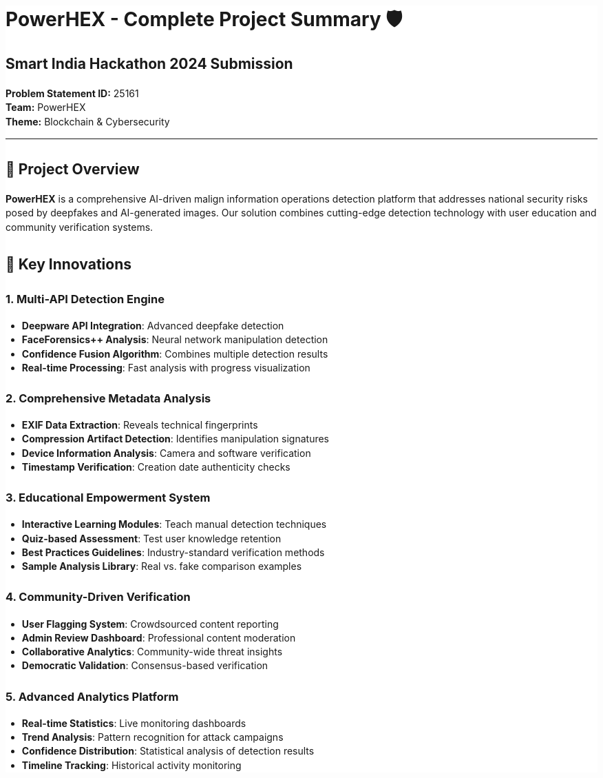 # PowerHEX - Complete Project Summary 🛡️

## Smart India Hackathon 2024 Submission
**Problem Statement ID:** 25161  
**Team:** PowerHEX  
**Theme:** Blockchain & Cybersecurity  

---

## 🎯 Project Overview

**PowerHEX** is a comprehensive AI-driven malign information operations detection platform that addresses national security risks posed by deepfakes and AI-generated images. Our solution combines cutting-edge detection technology with user education and community verification systems.

## 🌟 Key Innovations

### 1. Multi-API Detection Engine
- **Deepware API Integration**: Advanced deepfake detection
- **FaceForensics++ Analysis**: Neural network manipulation detection  
- **Confidence Fusion Algorithm**: Combines multiple detection results
- **Real-time Processing**: Fast analysis with progress visualization

### 2. Comprehensive Metadata Analysis
- **EXIF Data Extraction**: Reveals technical fingerprints
- **Compression Artifact Detection**: Identifies manipulation signatures
- **Device Information Analysis**: Camera and software verification
- **Timestamp Verification**: Creation date authenticity checks

### 3. Educational Empowerment System
- **Interactive Learning Modules**: Teach manual detection techniques
- **Quiz-based Assessment**: Test user knowledge retention
- **Best Practices Guidelines**: Industry-standard verification methods
- **Sample Analysis Library**: Real vs. fake comparison examples

### 4. Community-Driven Verification
- **User Flagging System**: Crowdsourced content reporting
- **Admin Review Dashboard**: Professional content moderation
- **Collaborative Analytics**: Community-wide threat insights
- **Democratic Validation**: Consensus-based verification

### 5. Advanced Analytics Platform
- **Real-time Statistics**: Live monitoring dashboards
- **Trend Analysis**: Pattern recognition for attack campaigns
- **Confidence Distribution**: Statistical analysis of detection results
- **Timeline Tracking**: Historical activity monitoring
